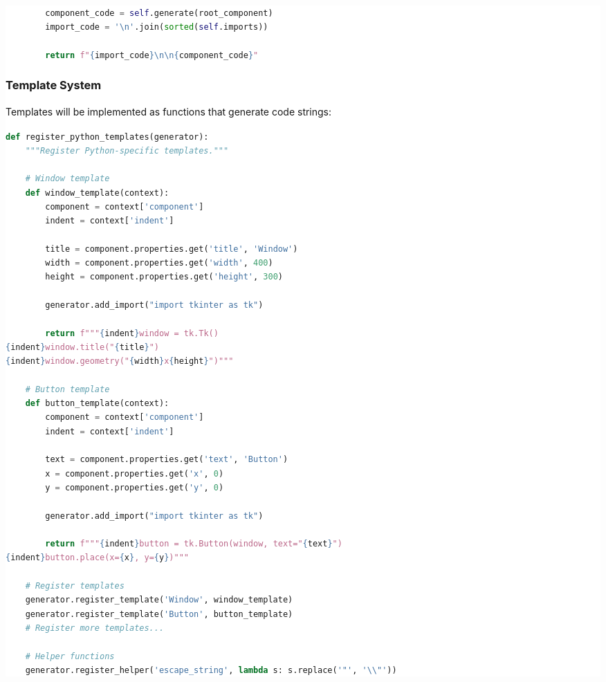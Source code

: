 ```python
        component_code = self.generate(root_component)
        import_code = '\n'.join(sorted(self.imports))

        return f"{import_code}\n\n{component_code}"
```

### Template System

Templates will be implemented as functions that generate code strings:

```python
def register_python_templates(generator):
    """Register Python-specific templates."""

    # Window template
    def window_template(context):
        component = context['component']
        indent = context['indent']

        title = component.properties.get('title', 'Window')
        width = component.properties.get('width', 400)
        height = component.properties.get('height', 300)

        generator.add_import("import tkinter as tk")

        return f"""{indent}window = tk.Tk()
{indent}window.title("{title}")
{indent}window.geometry("{width}x{height}")"""

    # Button template
    def button_template(context):
        component = context['component']
        indent = context['indent']

        text = component.properties.get('text', 'Button')
        x = component.properties.get('x', 0)
        y = component.properties.get('y', 0)

        generator.add_import("import tkinter as tk")

        return f"""{indent}button = tk.Button(window, text="{text}")
{indent}button.place(x={x}, y={y})"""

    # Register templates
    generator.register_template('Window', window_template)
    generator.register_template('Button', button_template)
    # Register more templates...

    # Helper functions
    generator.register_helper('escape_string', lambda s: s.replace('"', '\\"'))
```

